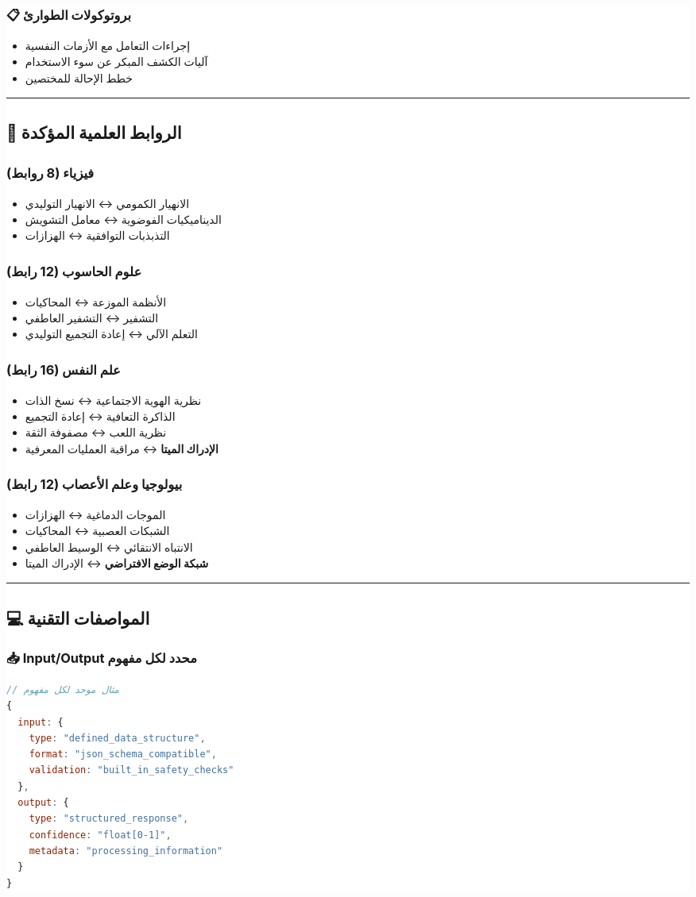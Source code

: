 ### 📋 بروتوكولات الطوارئ
- إجراءات التعامل مع الأزمات النفسية
- آليات الكشف المبكر عن سوء الاستخدام
- خطط الإحالة للمختصين

---

## 🔬 الروابط العلمية المؤكدة

### فيزياء (8 روابط)
- الانهيار الكمومي ↔ الانهيار التوليدي
- الديناميكيات الفوضوية ↔ معامل التشويش
- التذبذبات التوافقية ↔ الهزازات

### علوم الحاسوب (12 رابط)
- الأنظمة الموزعة ↔ المحاكيات
- التشفير ↔ التشفير العاطفي
- التعلم الآلي ↔ إعادة التجميع التوليدي

### علم النفس (16 رابط)
- نظرية الهوية الاجتماعية ↔ نسخ الذات
- الذاكرة التعافية ↔ إعادة التجميع
- نظرية اللعب ↔ مصفوفة الثقة
- **الإدراك الميتا** ↔ مراقبة العمليات المعرفية

### بيولوجيا وعلم الأعصاب (12 رابط)
- الموجات الدماغية ↔ الهزازات
- الشبكات العصبية ↔ المحاكيات
- الانتباه الانتقائي ↔ الوسيط العاطفي
- **شبكة الوضع الافتراضي** ↔ الإدراك الميتا

---

## 💻 المواصفات التقنية

### 📥 Input/Output محدد لكل مفهوم
```javascript
// مثال موحد لكل مفهوم
{
  input: {
    type: "defined_data_structure",
    format: "json_schema_compatible",
    validation: "built_in_safety_checks"
  },
  output: {
    type: "structured_response", 
    confidence: "float[0-1]",
    metadata: "processing_information"
  }
}
```
